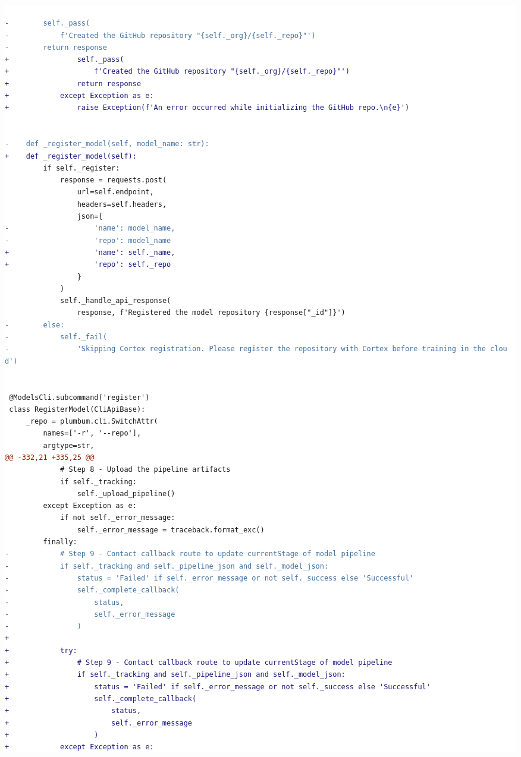 ```diff
 
-        self._pass(
-            f'Created the GitHub repository "{self._org}/{self._repo}"')
-        return response
+                self._pass(
+                    f'Created the GitHub repository "{self._org}/{self._repo}"')
+                return response
+            except Exception as e:
+                raise Exception(f'An error occurred while initializing the GitHub repo.\n{e}')
 
 
-    def _register_model(self, model_name: str):
+    def _register_model(self):
         if self._register:
             response = requests.post(
                 url=self.endpoint,
                 headers=self.headers,
                 json={
-                    'name': model_name,
-                    'repo': model_name
+                    'name': self._name,
+                    'repo': self._repo
                 }
             )
             self._handle_api_response(
                 response, f'Registered the model repository {response["_id"]}')
-        else:
-            self._fail(
-                'Skipping Cortex registration. Please register the repository with Cortex before training in the cloud')
 
 
 @ModelsCli.subcommand('register')
 class RegisterModel(CliApiBase):
     _repo = plumbum.cli.SwitchAttr(
         names=['-r', '--repo'],
         argtype=str,
@@ -332,21 +335,25 @@
             # Step 8 - Upload the pipeline artifacts
             if self._tracking:
                 self._upload_pipeline()
         except Exception as e:
             if not self._error_message:
                 self._error_message = traceback.format_exc()
         finally:
-            # Step 9 - Contact callback route to update currentStage of model pipeline
-            if self._tracking and self._pipeline_json and self._model_json:
-                status = 'Failed' if self._error_message or not self._success else 'Successful'
-                self._complete_callback(
-                    status,
-                    self._error_message
-                )
+
+            try:
+                # Step 9 - Contact callback route to update currentStage of model pipeline
+                if self._tracking and self._pipeline_json and self._model_json:
+                    status = 'Failed' if self._error_message or not self._success else 'Successful'
+                    self._complete_callback(
+                        status,
+                        self._error_message
+                    )
+            except Exception as e:
```
